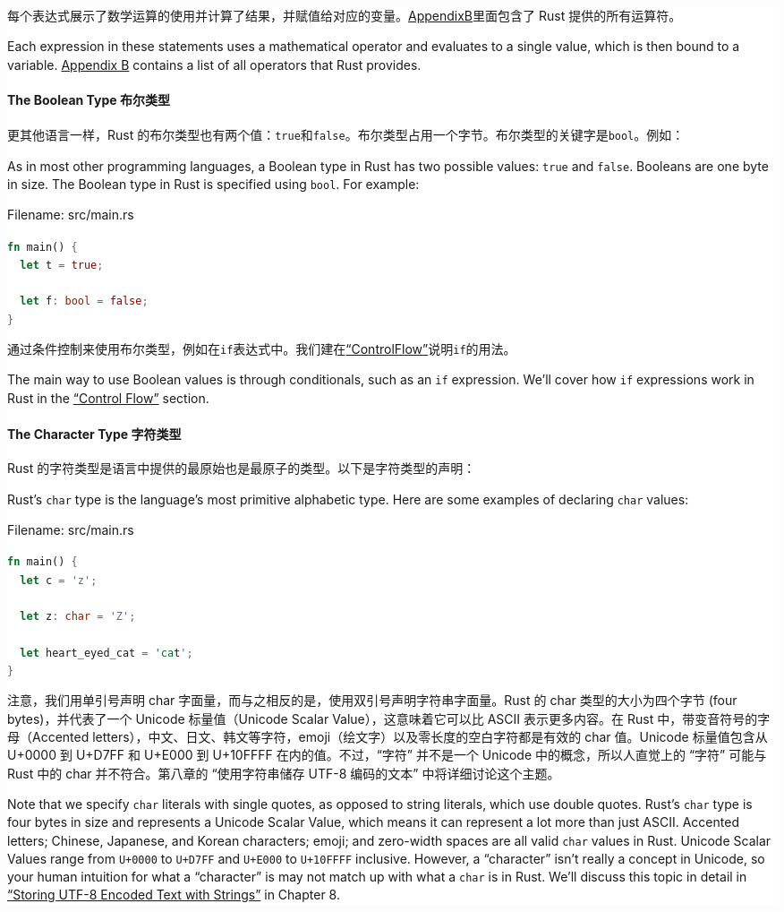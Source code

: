 每个表达式展示了数学运算的使用并计算了结果，并赋值给对应的变量。[AppendixB][appendix_b]里面包含了 Rust 提供的所有运算符。

Each expression in these statements uses a mathematical operator and evaluates
to a single value, which is then bound to a variable. [Appendix
B][appendix_b] contains a list of all operators that Rust
provides.

#### The Boolean Type 布尔类型

更其他语言一样，Rust 的布尔类型也有两个值：`true`和`false`。布尔类型占用一个字节。布尔类型的关键字是`bool`。例如：

As in most other programming languages, a Boolean type in Rust has two possible
values: `true` and `false`. Booleans are one byte in size. The Boolean type in
Rust is specified using `bool`. For example:

<span class="filename">Filename: src/main.rs</span>

```rust
fn main() {
  let t = true;

  let f: bool = false;
}
```

通过条件控制来使用布尔类型，例如在`if`表达式中。我们建在[“ControlFlow”][control-flow]说明`if`的用法。

The main way to use Boolean values is through conditionals, such as an `if`
expression. We’ll cover how `if` expressions work in Rust in the [“Control
Flow”][control-flow] section.

#### The Character Type 字符类型

Rust 的字符类型是语言中提供的最原始也是最原子的类型。以下是字符类型的声明：

Rust’s `char` type is the language’s most primitive alphabetic type. Here are
some examples of declaring `char` values:

<span class="filename">Filename: src/main.rs</span>

```rust
fn main() {
  let c = 'z';

  let z: char = 'Z';

  let heart_eyed_cat = 'cat';
}
```

注意，我们用单引号声明 char 字面量，而与之相反的是，使用双引号声明字符串字面量。Rust 的 char 类型的大小为四个字节 (four bytes)，并代表了一个 Unicode 标量值（Unicode Scalar Value），这意味着它可以比 ASCII 表示更多内容。在 Rust 中，带变音符号的字母（Accented letters），中文、日文、韩文等字符，emoji（绘文字）以及零长度的空白字符都是有效的 char 值。Unicode 标量值包含从 U+0000 到 U+D7FF 和 U+E000 到 U+10FFFF 在内的值。不过，“字符” 并不是一个 Unicode 中的概念，所以人直觉上的 “字符” 可能与 Rust 中的 char 并不符合。第八章的 “使用字符串储存 UTF-8 编码的文本” 中将详细讨论这个主题。

Note that we specify `char` literals with single quotes, as opposed to string
literals, which use double quotes. Rust’s `char` type is four bytes in size and
represents a Unicode Scalar Value, which means it can represent a lot more than
just ASCII. Accented letters; Chinese, Japanese, and Korean characters; emoji;
and zero-width spaces are all valid `char` values in Rust. Unicode Scalar
Values range from `U+0000` to `U+D7FF` and `U+E000` to `U+10FFFF` inclusive.
However, a “character” isn’t really a concept in Unicode, so your human
intuition for what a “character” is may not match up with what a `char` is in
Rust. We’ll discuss this topic in detail in [“Storing UTF-8 Encoded Text with
Strings”][strings] in Chapter 8.


[comparing-the-guess-to-the-secret-number]: ch02-00-guessing-game-tutorial.html#comparing-the-guess-to-the-secret-number
[twos-complement]: https://en.wikipedia.org/wiki/Two%27s_complement
[control-flow]: ch03-05-control-flow.html#control-flow
[strings]: ch08-02-strings.html#storing-utf-8-encoded-text-with-strings
[stack-and-heap]: ch04-01-what-is-ownership.html#the-stack-and-the-heap
[vectors]: ch08-01-vectors.html
[unrecoverable-errors-with-panic]: ch09-01-unrecoverable-errors-with-panic.html
[appendix_b]: appendix-02-operators.md